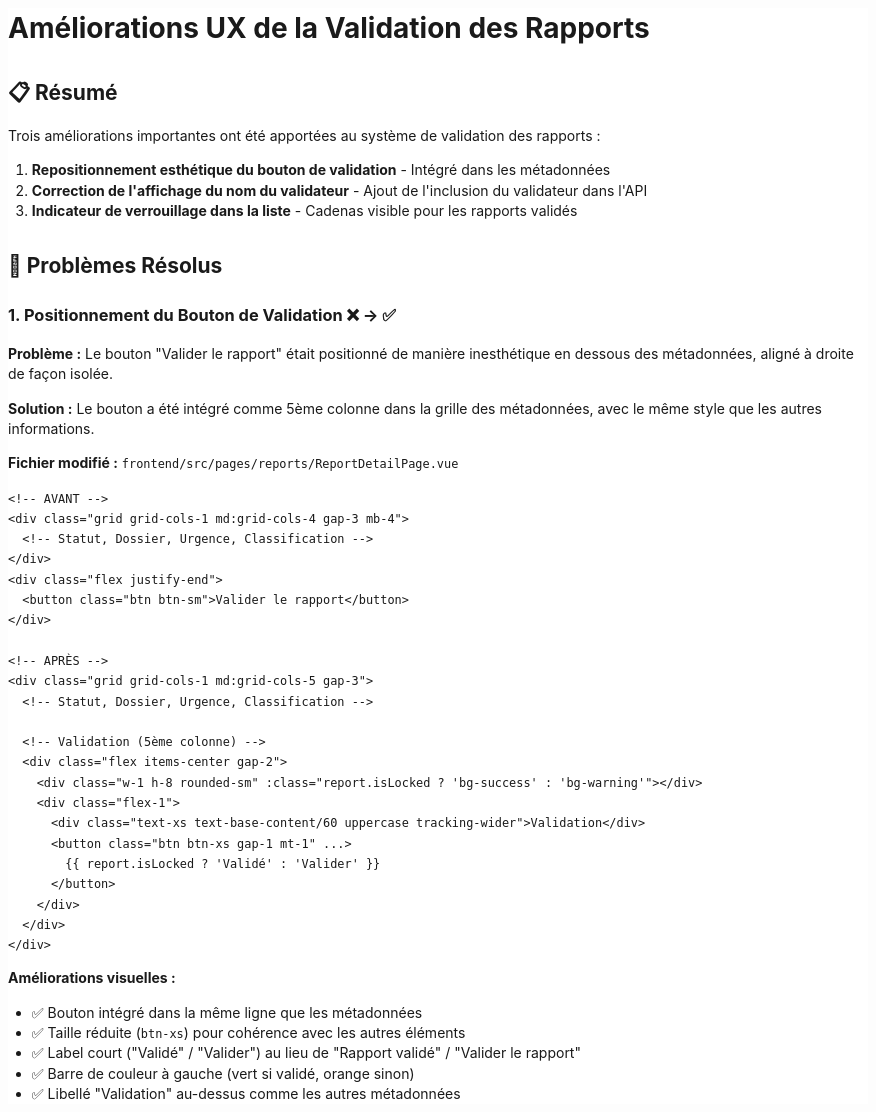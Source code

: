 # Améliorations UX de la Validation des Rapports

## 📋 Résumé

Trois améliorations importantes ont été apportées au système de validation des rapports :

1. **Repositionnement esthétique du bouton de validation** - Intégré dans les métadonnées
2. **Correction de l'affichage du nom du validateur** - Ajout de l'inclusion du validateur dans l'API
3. **Indicateur de verrouillage dans la liste** - Cadenas visible pour les rapports validés

## 🎯 Problèmes Résolus

### 1. Positionnement du Bouton de Validation ❌ → ✅

**Problème :** Le bouton "Valider le rapport" était positionné de manière inesthétique en dessous des métadonnées, aligné à droite de façon isolée.

**Solution :** Le bouton a été intégré comme 5ème colonne dans la grille des métadonnées, avec le même style que les autres informations.

**Fichier modifié :** `frontend/src/pages/reports/ReportDetailPage.vue`

```vue
<!-- AVANT -->
<div class="grid grid-cols-1 md:grid-cols-4 gap-3 mb-4">
  <!-- Statut, Dossier, Urgence, Classification -->
</div>
<div class="flex justify-end">
  <button class="btn btn-sm">Valider le rapport</button>
</div>

<!-- APRÈS -->
<div class="grid grid-cols-1 md:grid-cols-5 gap-3">
  <!-- Statut, Dossier, Urgence, Classification -->

  <!-- Validation (5ème colonne) -->
  <div class="flex items-center gap-2">
    <div class="w-1 h-8 rounded-sm" :class="report.isLocked ? 'bg-success' : 'bg-warning'"></div>
    <div class="flex-1">
      <div class="text-xs text-base-content/60 uppercase tracking-wider">Validation</div>
      <button class="btn btn-xs gap-1 mt-1" ...>
        {{ report.isLocked ? 'Validé' : 'Valider' }}
      </button>
    </div>
  </div>
</div>
```

**Améliorations visuelles :**

- ✅ Bouton intégré dans la même ligne que les métadonnées
- ✅ Taille réduite (`btn-xs`) pour cohérence avec les autres éléments
- ✅ Label court ("Validé" / "Valider") au lieu de "Rapport validé" / "Valider le rapport"
- ✅ Barre de couleur à gauche (vert si validé, orange sinon)
- ✅ Libellé "Validation" au-dessus comme les autres métadonnées
